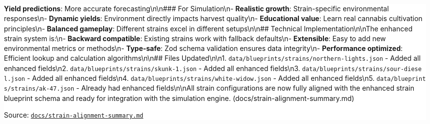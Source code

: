 **Yield predictions**: More accurate forecasting\n\n### For Simulation\n- **Realistic growth**: Strain-specific environmental responses\n- **Dynamic yields**: Environment directly impacts harvest quality\n- **Educational value**: Learn real cannabis cultivation principles\n- **Balanced gameplay**: Different strains excel in different setups\n\n## Technical Implementation\n\nThe enhanced strain system is:\n- **Backward compatible**: Existing strains work with fallback defaults\n- **Extensible**: Easy to add new environmental metrics or methods\n- **Type-safe**: Zod schema validation ensures data integrity\n- **Performance optimized**: Efficient lookup and calculation algorithms\n\n## Files Updated\n\n1. `data/blueprints/strains/northern-lights.json` - Added all enhanced fields\n2. `data/blueprints/strains/skunk-1.json` - Added all enhanced fields\n3. `data/blueprints/strains/sour-diesel.json` - Added all enhanced fields\n4. `data/blueprints/strains/white-widow.json` - Added all enhanced fields\n5. `data/blueprints/strains/ak-47.json` - Already had enhanced fields\n\nAll strain configurations are now fully aligned with the enhanced strain blueprint schema and ready for integration with the simulation engine. (docs/strain-alignment-summary.md)

Source: [`docs/strain-alignment-summary.md`](../docs/strain-alignment-summary.md)
